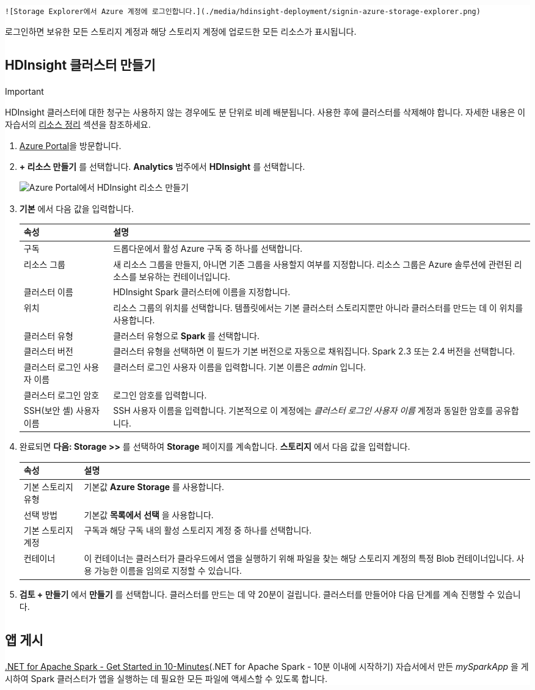    ![Storage Explorer에서 Azure 계정에 로그인합니다.](./media/hdinsight-deployment/signin-azure-storage-explorer.png)

   로그인하면 보유한 모든 스토리지 계정과 해당 스토리지 계정에 업로드한 모든 리소스가 표시됩니다.

## <a name="create-an-hdinsight-cluster"></a>HDInsight 클러스터 만들기

> [!IMPORTANT]
> HDInsight 클러스터에 대한 청구는 사용하지 않는 경우에도 분 단위로 비례 배분됩니다. 사용한 후에 클러스터를 삭제해야 합니다. 자세한 내용은 이 자습서의 [리소스 정리](#clean-up-resources) 섹션을 참조하세요.

1. [Azure Portal](https://portal.azure.com)을 방문합니다.

2. **+ 리소스 만들기** 를 선택합니다. **Analytics** 범주에서 **HDInsight** 를 선택합니다.

    ![Azure Portal에서 HDInsight 리소스 만들기](./media/hdinsight-deployment/create-hdinsight-resource.png)

3. **기본** 에서 다음 값을 입력합니다.

    |속성  |설명  |
    |---------|---------|
    |구독  | 드롭다운에서 활성 Azure 구독 중 하나를 선택합니다. |
    |리소스 그룹 | 새 리소스 그룹을 만들지, 아니면 기존 그룹을 사용할지 여부를 지정합니다. 리소스 그룹은 Azure 솔루션에 관련된 리소스를 보유하는 컨테이너입니다. |
    |클러스터 이름 | HDInsight Spark 클러스터에 이름을 지정합니다.|
    |위치   | 리소스 그룹의 위치를 선택합니다. 템플릿에서는 기본 클러스터 스토리지뿐만 아니라 클러스터를 만드는 데 이 위치를 사용합니다. |
    |클러스터 유형| 클러스터 유형으로 **Spark** 를 선택합니다.|
    |클러스터 버전|클러스터 유형을 선택하면 이 필드가 기본 버전으로 자동으로 채워집니다. Spark 2.3 또는 2.4 버전을 선택합니다.|
    |클러스터 로그인 사용자 이름| 클러스터 로그인 사용자 이름을 입력합니다.  기본 이름은 *admin* 입니다. |
    |클러스터 로그인 암호| 로그인 암호를 입력합니다. |
    |SSH(보안 셸) 사용자 이름| SSH 사용자 이름을 입력합니다. 기본적으로 이 계정에는 *클러스터 로그인 사용자 이름* 계정과 동일한 암호를 공유합니다. |

4. 완료되면 **다음: Storage >>** 를 선택하여 **Storage** 페이지를 계속합니다. **스토리지** 에서 다음 값을 입력합니다.

    |속성  |설명  |
    |---------|---------|
    |기본 스토리지 유형|기본값 **Azure Storage** 를 사용합니다.|
    |선택 방법|기본값 **목록에서 선택** 을 사용합니다.|
    |기본 스토리지 계정|구독과 해당 구독 내의 활성 스토리지 계정 중 하나를 선택합니다.|
    |컨테이너|이 컨테이너는 클러스터가 클라우드에서 앱을 실행하기 위해 파일을 찾는 해당 스토리지 계정의 특정 Blob 컨테이너입니다. 사용 가능한 이름을 임의로 지정할 수 있습니다.|

5. **검토 + 만들기** 에서 **만들기** 를 선택합니다. 클러스터를 만드는 데 약 20분이 걸립니다. 클러스터를 만들어야 다음 단계를 계속 진행할 수 있습니다.

## <a name="publish-your-app"></a>앱 게시

[.NET for Apache Spark - Get Started in 10-Minutes](https://dotnet.microsoft.com/learn/data/spark-tutorial/intro)(.NET for Apache Spark - 10분 이내에 시작하기) 자습서에서 만든 *mySparkApp* 을 게시하여 Spark 클러스터가 앱을 실행하는 데 필요한 모든 파일에 액세스할 수 있도록 합니다.
